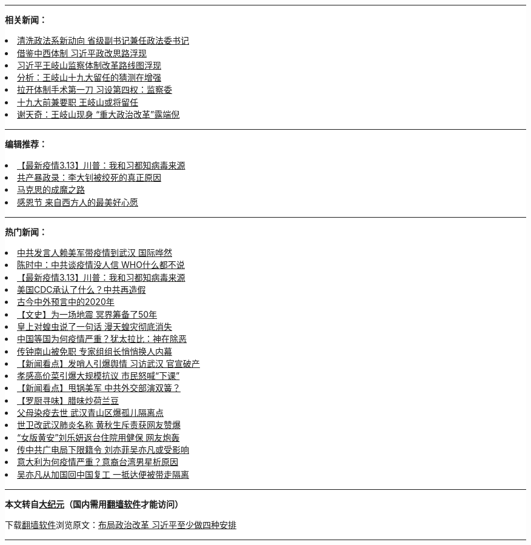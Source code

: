 <hr>


<strong>相关新闻：</strong>
<li><a href="/gb/16/11/28/n8535236.md#1">清洗政法系新动向 省级副书记兼任政法委书记</a></li>
<li><a href="/gb/16/11/27/n8533448.md#1">借鉴中西体制 习近平政改思路浮现</a></li>
<li><a href="/gb/16/11/27/n8533318.md#1">习近平王岐山监察体制改革路线图浮现</a></li>
<li><a href="/gb/16/11/27/n8532068.md#1">分析：王岐山十九大留任的猜测在增强</a></li>
<li><a href="/gb/16/11/27/n8531902.md#1">拉开体制手术第一刀 习设第四权：监察委</a></li>
<li><a href="/gb/16/11/26/n8530820.md#1">十九大前兼要职 王岐山或将留任</a></li>
<li><a href="/gb/16/11/25/n8529137.md#1">谢天奇：王岐山现身 “重大政治改革”露端倪</a></li>
<hr>


<strong>编辑推荐：</strong>
<li><a href="/gb/20/3/12/n11936755.md#1">【最新疫情3.13】川普：我和习都知病毒来源</a></li>
<li><a href="/gb/19/8/26/n11477432.md#1" target="_blank">共产暴政录：李大钊被绞死的真正原因</a></li><li><a href="/gb/10/11/7/n3077476.md?dfh#1" target="_blank">马克思的成魔之路</a></li><li><a href="/gb/18/11/23/n10871477.md#1" target="_blank">感恩节 来自西方人的最美好心愿</a></li>
<hr>

<strong>热门新闻：</strong>
<li><a href="/gb/20/3/12/n11936484.md#1">中共发言人赖美军带疫情到武汉 国际哗然</a></li>
<li><a href="/gb/20/3/13/n11937929.md#1">陈时中：中共谈疫情没人信 WHO什么都不说</a></li>
<li><a href="/gb/20/3/12/n11936755.md#1">【最新疫情3.13】川普：我和习都知病毒来源</a></li>
<li><a href="/gb/20/3/12/n11936666.md#1">美国CDC承认了什么？中共再造假</a></li>
<li><a href="/gb/20/2/18/n11877949.md#1">古今中外预言中的2020年</a></li>
<li><a href="/gb/20/3/5/n11918064.md#1">【文史】为一场地震 冥界筹备了50年</a></li>
<li><a href="/gb/20/3/6/n11920009.md#1">皇上对蝗虫说了一句话 漫天蝗灾彻底消失</a></li>
<li><a href="/gb/20/3/9/n11926997.md#1">中国等国为何疫情严重？犹太拉比：神在除恶</a></li>
<li><a href="/gb/20/3/12/n11934088.md#1">传钟南山被免职 专家组组长悄悄换人内幕</a></li>
<li><a href="/gb/20/3/12/n11936289.md#1">【新闻看点】发哨人引爆舆情 习访武汉 官宣破产</a></li>
<li><a href="/gb/20/3/12/n11936264.md#1">孝感高价菜引爆大规模抗议 市民怒喊“下课”</a></li>
<li><a href="/gb/20/3/13/n11938828.md#1">【新闻看点】甩锅美军 中共外交部演双簧？</a></li>
<li><a href="/gb/20/3/9/n11927966.md#1">【罗厨寻味】腊味炒荷兰豆</a></li>
<li><a href="/gb/20/3/13/n11938032.md#1">父母染疫去世 武汉青山区爆孤儿隔离点</a></li>
<li><a href="/gb/20/3/12/n11935159.md#1">世卫改武汉肺炎名称 黄秋生斥责获网友赞爆</a></li>
<li><a href="/gb/20/3/12/n11934318.md#1">“女版黄安”刘乐妍返台住院用健保 网友炮轰</a></li>
<li><a href="/gb/20/3/11/n11933566.md#1">传中共广电局下限籍令 刘亦菲吴亦凡或受影响</a></li>
<li><a href="/gb/20/3/12/n11936148.md#1">意大利为何疫情严重？意裔台湾男星析原因</a></li>
<li><a href="/gb/20/3/11/n11933325.md#1">吴亦凡从加国回中国复工 一抵达便被带走隔离</a></li>
<hr>

<strong>本文转自<a href="https://www.epochtimes.com">大纪元</a>（国内需用<a href="https://github.com/bannedbook/fanqiang/wiki">翻墙软件</a>才能访问）</strong><p>下载<a href="https://github.com/bannedbook/fanqiang/wiki">翻墙软件</a>浏览原文：<a href="https://www.epochtimes.com/gb/16/11/29/n8541292.htm">布局政治改革 习近平至少做四种安排</a></p><hr>
